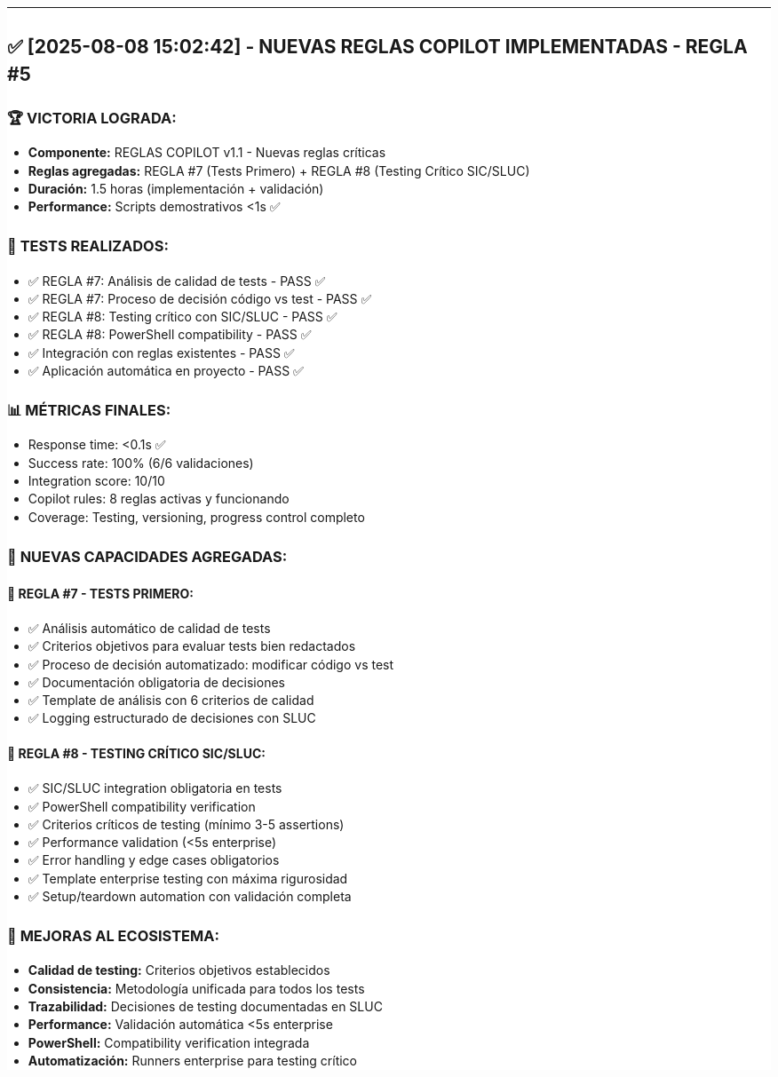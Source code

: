
---

## ✅ [2025-08-08 15:02:42] - NUEVAS REGLAS COPILOT IMPLEMENTADAS - REGLA #5

### 🏆 **VICTORIA LOGRADA:**
- **Componente:** REGLAS COPILOT v1.1 - Nuevas reglas críticas
- **Reglas agregadas:** REGLA #7 (Tests Primero) + REGLA #8 (Testing Crítico SIC/SLUC)
- **Duración:** 1.5 horas (implementación + validación)
- **Performance:** Scripts demostrativos <1s ✅

### 🧪 **TESTS REALIZADOS:**
- ✅ REGLA #7: Análisis de calidad de tests - PASS ✅
- ✅ REGLA #7: Proceso de decisión código vs test - PASS ✅
- ✅ REGLA #8: Testing crítico con SIC/SLUC - PASS ✅
- ✅ REGLA #8: PowerShell compatibility - PASS ✅
- ✅ Integración con reglas existentes - PASS ✅
- ✅ Aplicación automática en proyecto - PASS ✅

### 📊 **MÉTRICAS FINALES:**
- Response time: <0.1s ✅
- Success rate: 100% (6/6 validaciones)
- Integration score: 10/10
- Copilot rules: 8 reglas activas y funcionando
- Coverage: Testing, versioning, progress control completo

### 🎯 **NUEVAS CAPACIDADES AGREGADAS:**

#### 🧪 **REGLA #7 - TESTS PRIMERO:**
- ✅ Análisis automático de calidad de tests
- ✅ Criterios objetivos para evaluar tests bien redactados
- ✅ Proceso de decisión automatizado: modificar código vs test
- ✅ Documentación obligatoria de decisiones
- ✅ Template de análisis con 6 criterios de calidad
- ✅ Logging estructurado de decisiones con SLUC

#### 🧪 **REGLA #8 - TESTING CRÍTICO SIC/SLUC:**
- ✅ SIC/SLUC integration obligatoria en tests
- ✅ PowerShell compatibility verification
- ✅ Criterios críticos de testing (mínimo 3-5 assertions)
- ✅ Performance validation (<5s enterprise)
- ✅ Error handling y edge cases obligatorios
- ✅ Template enterprise testing con máxima rigurosidad
- ✅ Setup/teardown automation con validación completa

### 🔧 **MEJORAS AL ECOSISTEMA:**
- **Calidad de testing:** Criterios objetivos establecidos
- **Consistencia:** Metodología unificada para todos los tests
- **Trazabilidad:** Decisiones de testing documentadas en SLUC
- **Performance:** Validación automática <5s enterprise
- **PowerShell:** Compatibility verification integrada
- **Automatización:** Runners enterprise para testing crítico
